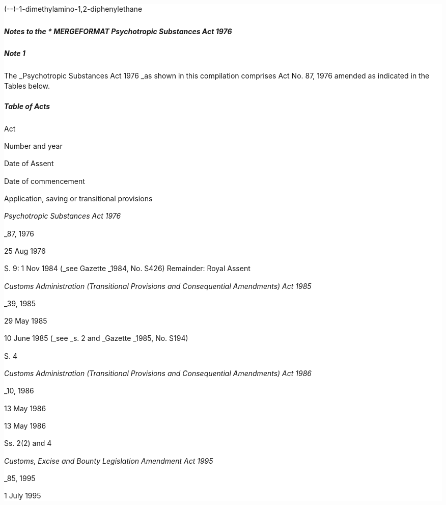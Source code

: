 (--)-1-dimethylamino-1,2-diphenylethane

##### 
##### Notes to the   \* MERGEFORMAT Psychotropic Substances Act 1976


##### Note 1

The _Psychotropic Substances Act 1976 _as shown in this compilation comprises Act No. 87, 1976 amended as indicated in the Tables below. 

##### Table of Acts

Act

Number 
and year


Date 
of Assent


Date of commencement

Application, saving or transitional provisions

_Psychotropic Substances Act 1976_

_87, 1976

25 Aug 1976

S. 9: 1 Nov 1984 (_see Gazette _1984, No. S426)
Remainder: Royal Assent


_Customs Administration (Transitional Provisions and Consequential Amendments) Act 1985_

_39, 1985

29 May 1985

10 June 1985 (_see _s. 2 and _Gazette _1985, No. S194)

S. 4

_Customs Administration (Transitional Provisions and Consequential Amendments) Act 1986_

_10, 1986

13 May 1986

13 May 1986

Ss. 2(2) and 4

_Customs, Excise and Bounty Legislation Amendment Act 1995_

_85, 1995

1 July 1995
